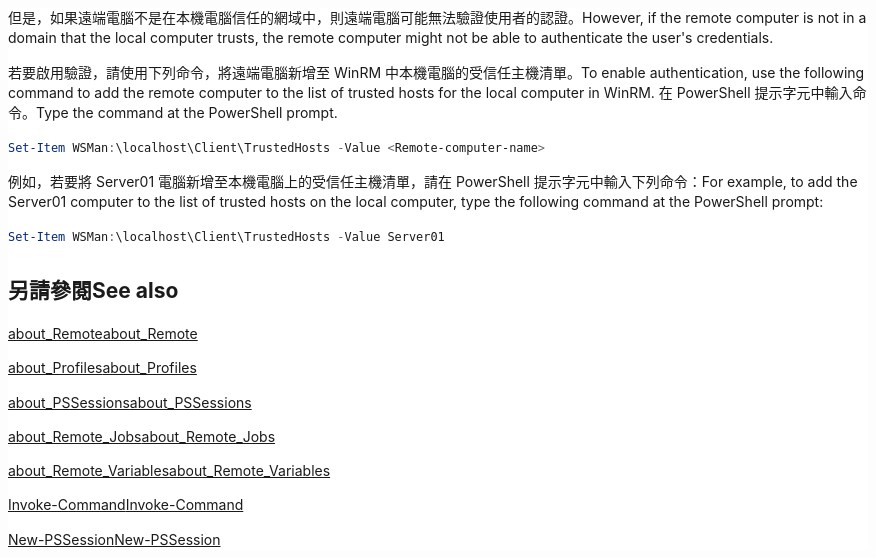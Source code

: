 <span data-ttu-id="5dc74-284">但是，如果遠端電腦不是在本機電腦信任的網域中，則遠端電腦可能無法驗證使用者的認證。</span><span class="sxs-lookup"><span data-stu-id="5dc74-284">However, if the remote computer is not in a domain that the local computer trusts, the remote computer might not be able to authenticate the user's credentials.</span></span>

<span data-ttu-id="5dc74-285">若要啟用驗證，請使用下列命令，將遠端電腦新增至 WinRM 中本機電腦的受信任主機清單。</span><span class="sxs-lookup"><span data-stu-id="5dc74-285">To enable authentication, use the following command to add the remote computer to the list of trusted hosts for the local computer in WinRM.</span></span> <span data-ttu-id="5dc74-286">在 PowerShell 提示字元中輸入命令。</span><span class="sxs-lookup"><span data-stu-id="5dc74-286">Type the command at the PowerShell prompt.</span></span>

```powershell
Set-Item WSMan:\localhost\Client\TrustedHosts -Value <Remote-computer-name>
```

<span data-ttu-id="5dc74-287">例如，若要將 Server01 電腦新增至本機電腦上的受信任主機清單，請在 PowerShell 提示字元中輸入下列命令：</span><span class="sxs-lookup"><span data-stu-id="5dc74-287">For example, to add the Server01 computer to the list of trusted hosts on the local computer, type the following command at the PowerShell prompt:</span></span>

```powershell
Set-Item WSMan:\localhost\Client\TrustedHosts -Value Server01
```


## <a name="see-also"></a><span data-ttu-id="5dc74-288">另請參閱</span><span class="sxs-lookup"><span data-stu-id="5dc74-288">See also</span></span>

[<span data-ttu-id="5dc74-289">about_Remote</span><span class="sxs-lookup"><span data-stu-id="5dc74-289">about_Remote</span></span>](about_Remote.md)

[<span data-ttu-id="5dc74-290">about_Profiles</span><span class="sxs-lookup"><span data-stu-id="5dc74-290">about_Profiles</span></span>](about_Profiles.md)

[<span data-ttu-id="5dc74-291">about_PSSessions</span><span class="sxs-lookup"><span data-stu-id="5dc74-291">about_PSSessions</span></span>](about_PSSessions.md)

[<span data-ttu-id="5dc74-292">about_Remote_Jobs</span><span class="sxs-lookup"><span data-stu-id="5dc74-292">about_Remote_Jobs</span></span>](about_Remote_Jobs.md)

[<span data-ttu-id="5dc74-293">about_Remote_Variables</span><span class="sxs-lookup"><span data-stu-id="5dc74-293">about_Remote_Variables</span></span>](about_Remote_Variables.md)

[<span data-ttu-id="5dc74-294">Invoke-Command</span><span class="sxs-lookup"><span data-stu-id="5dc74-294">Invoke-Command</span></span>](xref:Microsoft.PowerShell.Core.Invoke-Command)

[<span data-ttu-id="5dc74-295">New-PSSession</span><span class="sxs-lookup"><span data-stu-id="5dc74-295">New-PSSession</span></span>](xref:Microsoft.PowerShell.Core.New-PSSession)

